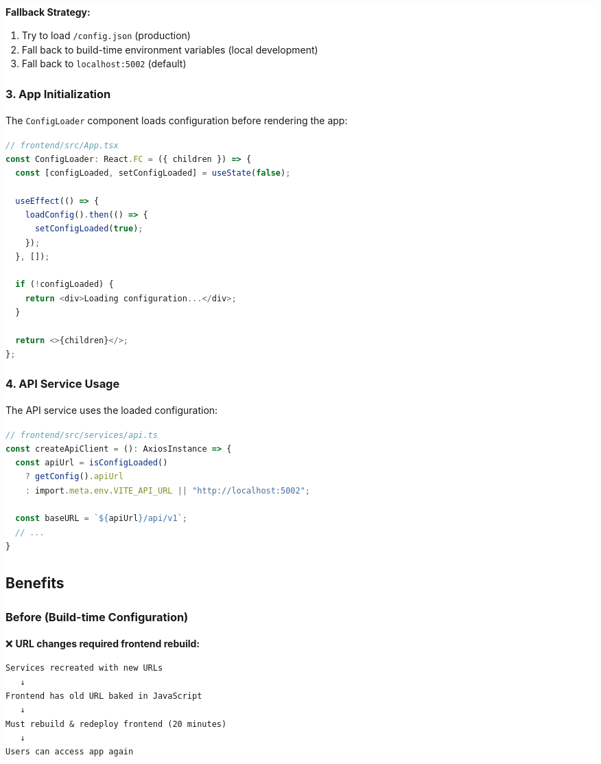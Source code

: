 **Fallback Strategy:**
1. Try to load `/config.json` (production)
2. Fall back to build-time environment variables (local development)
3. Fall back to `localhost:5002` (default)

### 3. App Initialization

The `ConfigLoader` component loads configuration before rendering the app:

```typescript
// frontend/src/App.tsx
const ConfigLoader: React.FC = ({ children }) => {
  const [configLoaded, setConfigLoaded] = useState(false);

  useEffect(() => {
    loadConfig().then(() => {
      setConfigLoaded(true);
    });
  }, []);

  if (!configLoaded) {
    return <div>Loading configuration...</div>;
  }

  return <>{children}</>;
};
```

### 4. API Service Usage

The API service uses the loaded configuration:

```typescript
// frontend/src/services/api.ts
const createApiClient = (): AxiosInstance => {
  const apiUrl = isConfigLoaded()
    ? getConfig().apiUrl
    : import.meta.env.VITE_API_URL || "http://localhost:5002";
  
  const baseURL = `${apiUrl}/api/v1`;
  // ...
}
```

## Benefits

### Before (Build-time Configuration)

❌ **URL changes required frontend rebuild:**
```
Services recreated with new URLs
   ↓
Frontend has old URL baked in JavaScript
   ↓
Must rebuild & redeploy frontend (20 minutes)
   ↓
Users can access app again
```
